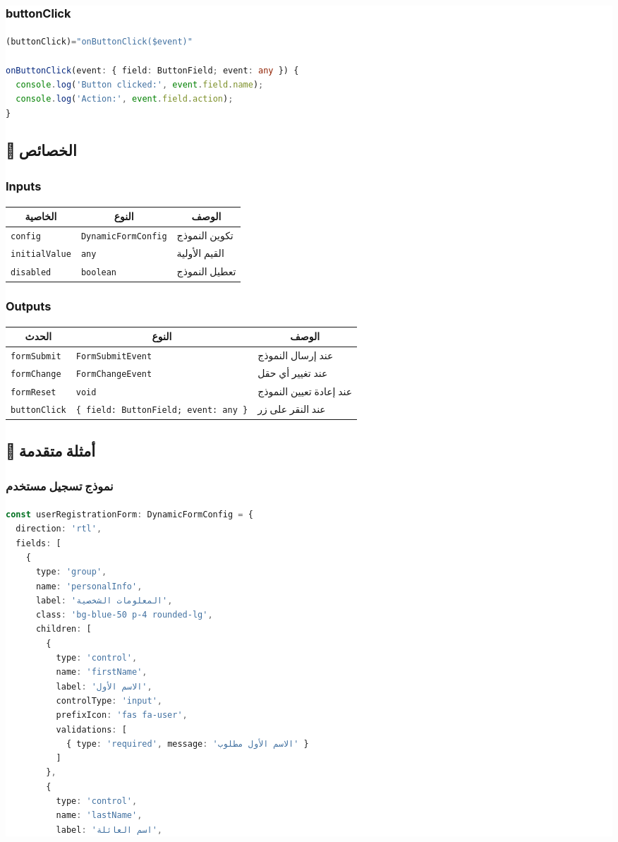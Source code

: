 ### buttonClick

```typescript
(buttonClick)="onButtonClick($event)"

onButtonClick(event: { field: ButtonField; event: any }) {
  console.log('Button clicked:', event.field.name);
  console.log('Action:', event.field.action);
}
```

## 🔧 الخصائص

### Inputs

| الخاصية | النوع | الوصف |
|---------|-------|-------|
| `config` | `DynamicFormConfig` | تكوين النموذج |
| `initialValue` | `any` | القيم الأولية |
| `disabled` | `boolean` | تعطيل النموذج |

### Outputs

| الحدث | النوع | الوصف |
|-------|-------|-------|
| `formSubmit` | `FormSubmitEvent` | عند إرسال النموذج |
| `formChange` | `FormChangeEvent` | عند تغيير أي حقل |
| `formReset` | `void` | عند إعادة تعيين النموذج |
| `buttonClick` | `{ field: ButtonField; event: any }` | عند النقر على زر |

## 🎯 أمثلة متقدمة

### نموذج تسجيل مستخدم

```typescript
const userRegistrationForm: DynamicFormConfig = {
  direction: 'rtl',
  fields: [
    {
      type: 'group',
      name: 'personalInfo',
      label: 'المعلومات الشخصية',
      class: 'bg-blue-50 p-4 rounded-lg',
      children: [
        {
          type: 'control',
          name: 'firstName',
          label: 'الاسم الأول',
          controlType: 'input',
          prefixIcon: 'fas fa-user',
          validations: [
            { type: 'required', message: 'الاسم الأول مطلوب' }
          ]
        },
        {
          type: 'control',
          name: 'lastName',
          label: 'اسم العائلة',
```